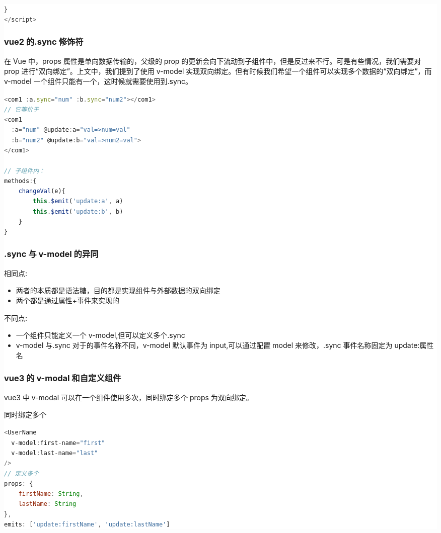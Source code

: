 ```js
}
</script>
```

### vue2 的.sync 修饰符

在 Vue 中，props 属性是单向数据传输的，父级的 prop 的更新会向下流动到子组件中，但是反过来不行。可是有些情况，我们需要对 prop 进行“双向绑定”。上文中，我们提到了使用 v-model 实现双向绑定。但有时候我们希望一个组件可以实现多个数据的“双向绑定”，而 v-model 一个组件只能有一个，这时候就需要使用到.sync。

```js
<com1 :a.sync="num" :b.sync="num2"></com1>
// 它等价于
<com1
  :a="num" @update:a="val=>num=val"
  :b="num2" @update:b="val=>num2=val">
</com1>

// 子组件内：
methods:{
    changeVal(e){
        this.$emit('update:a', a)
        this.$emit('update:b', b)
    }
}
```

### .sync 与 v-model 的异同

相同点:

- 两者的本质都是语法糖，目的都是实现组件与外部数据的双向绑定
- 两个都是通过属性+事件来实现的

不同点:

- 一个组件只能定义一个 v-model,但可以定义多个.sync
- v-model 与.sync 对于的事件名称不同，v-model 默认事件为 input,可以通过配置 model 来修改，.sync 事件名称固定为 update:属性名

### vue3 的 v-modal 和自定义组件

vue3 中 v-modal 可以在一个组件使用多次，同时绑定多个 props 为双向绑定。

同时绑定多个

```js
<UserName
  v-model:first-name="first"
  v-model:last-name="last"
/>
// 定义多个
props: {
    firstName: String,
    lastName: String
},
emits: ['update:firstName', 'update:lastName']

```
